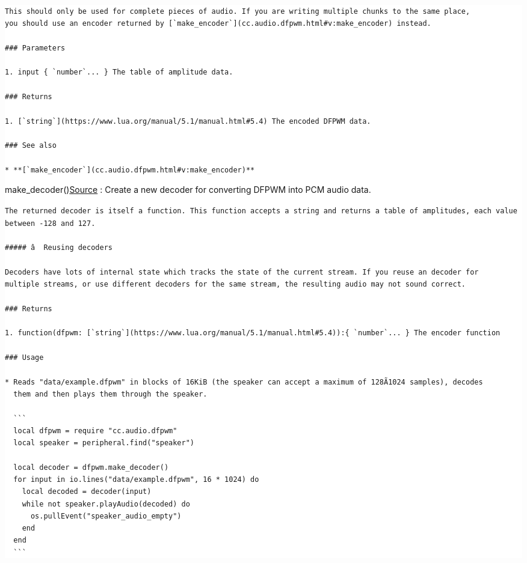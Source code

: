     This should only be used for complete pieces of audio. If you are writing multiple chunks to the same place,
    you should use an encoder returned by [`make_encoder`](cc.audio.dfpwm.html#v:make_encoder) instead.

    ### Parameters

    1. input { `number`... } The table of amplitude data.

    ### Returns

    1. [`string`](https://www.lua.org/manual/5.1/manual.html#5.4) The encoded DFPWM data.

    ### See also

    * **[`make_encoder`](cc.audio.dfpwm.html#v:make_encoder)**

make\_decoder()[Source](https://github.com/cc-tweaked/CC-Tweaked/blob/9c0ce27ce6ac568ecdff2a369cf517cb9431279f/projects/core/src/main/resources/data/computercraft/lua/rom/modules/main/cc/audio/dfpwm.lua#L162)
:   Create a new decoder for converting DFPWM into PCM audio data.

    The returned decoder is itself a function. This function accepts a string and returns a table of amplitudes, each value
    between -128 and 127.

    ##### â  Reusing decoders

    Decoders have lots of internal state which tracks the state of the current stream. If you reuse an decoder for
    multiple streams, or use different decoders for the same stream, the resulting audio may not sound correct.

    ### Returns

    1. function(dfpwm: [`string`](https://www.lua.org/manual/5.1/manual.html#5.4)):{ `number`... } The encoder function

    ### Usage

    * Reads "data/example.dfpwm" in blocks of 16KiB (the speaker can accept a maximum of 128Ã1024 samples), decodes
      them and then plays them through the speaker.

      ```
      local dfpwm = require "cc.audio.dfpwm"
      local speaker = peripheral.find("speaker")

      local decoder = dfpwm.make_decoder()
      for input in io.lines("data/example.dfpwm", 16 * 1024) do
        local decoded = decoder(input)
        while not speaker.playAudio(decoded) do
          os.pullEvent("speaker_audio_empty")
        end
      end
      ```
